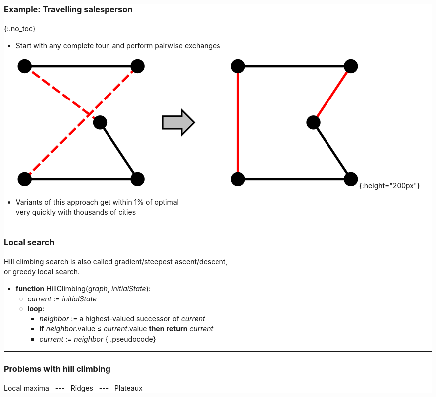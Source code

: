 ### Example: Travelling salesperson
{:.no_toc}

- Start with any complete tour, and perform pairwise exchanges

  ![](img/tsp-sequence.png){:height="200px"} 


- Variants of this approach get within 1% of optimal  
  very quickly with thousands of cities

----

### Local search 

Hill climbing search is also called gradient/steepest ascent/descent,  
or greedy local search.

- **function** HillClimbing(*graph*, *initialState*):
  - *current* := *initialState*
  - **loop**:
    - *neighbor* := a highest-valued successor of *current*
    - **if** *neighbor*.value ≤ *current*.value **then** **return** *current*
    - *current* := *neighbor*
{:.pseudocode}

------

### Problems with hill climbing

Local maxima   ---   Ridges   ---   Plateaux
